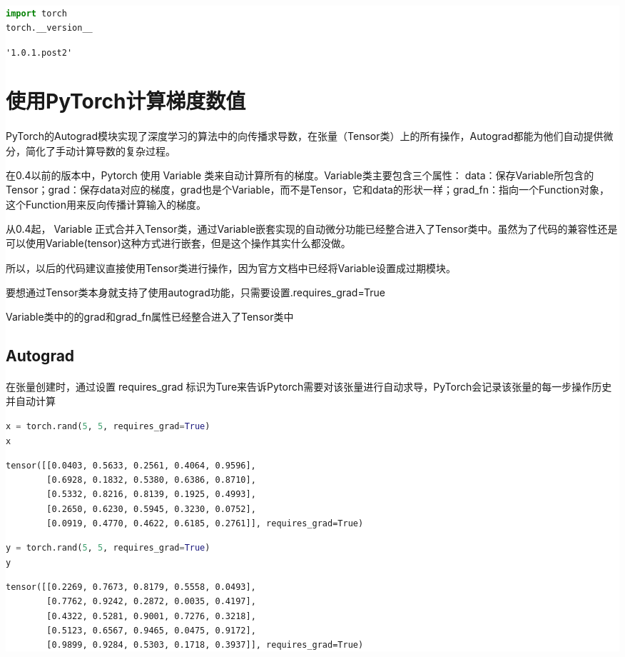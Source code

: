```python
import torch
torch.__version__
```




    '1.0.1.post2'



# 使用PyTorch计算梯度数值

PyTorch的Autograd模块实现了深度学习的算法中的向传播求导数，在张量（Tensor类）上的所有操作，Autograd都能为他们自动提供微分，简化了手动计算导数的复杂过程。

在0.4以前的版本中，Pytorch 使用 Variable 类来自动计算所有的梯度。Variable类主要包含三个属性：
data：保存Variable所包含的Tensor；grad：保存data对应的梯度，grad也是个Variable，而不是Tensor，它和data的形状一样；grad_fn：指向一个Function对象，这个Function用来反向传播计算输入的梯度。


从0.4起， Variable 正式合并入Tensor类，通过Variable嵌套实现的自动微分功能已经整合进入了Tensor类中。虽然为了代码的兼容性还是可以使用Variable(tensor)这种方式进行嵌套，但是这个操作其实什么都没做。

所以，以后的代码建议直接使用Tensor类进行操作，因为官方文档中已经将Variable设置成过期模块。

要想通过Tensor类本身就支持了使用autograd功能，只需要设置.requires_grad=True

Variable类中的的grad和grad_fn属性已经整合进入了Tensor类中

## Autograd

在张量创建时，通过设置 requires_grad 标识为Ture来告诉Pytorch需要对该张量进行自动求导，PyTorch会记录该张量的每一步操作历史并自动计算


```python
x = torch.rand(5, 5, requires_grad=True)
x
```




    tensor([[0.0403, 0.5633, 0.2561, 0.4064, 0.9596],
            [0.6928, 0.1832, 0.5380, 0.6386, 0.8710],
            [0.5332, 0.8216, 0.8139, 0.1925, 0.4993],
            [0.2650, 0.6230, 0.5945, 0.3230, 0.0752],
            [0.0919, 0.4770, 0.4622, 0.6185, 0.2761]], requires_grad=True)




```python
y = torch.rand(5, 5, requires_grad=True)
y
```




    tensor([[0.2269, 0.7673, 0.8179, 0.5558, 0.0493],
            [0.7762, 0.9242, 0.2872, 0.0035, 0.4197],
            [0.4322, 0.5281, 0.9001, 0.7276, 0.3218],
            [0.5123, 0.6567, 0.9465, 0.0475, 0.9172],
            [0.9899, 0.9284, 0.5303, 0.1718, 0.3937]], requires_grad=True)
